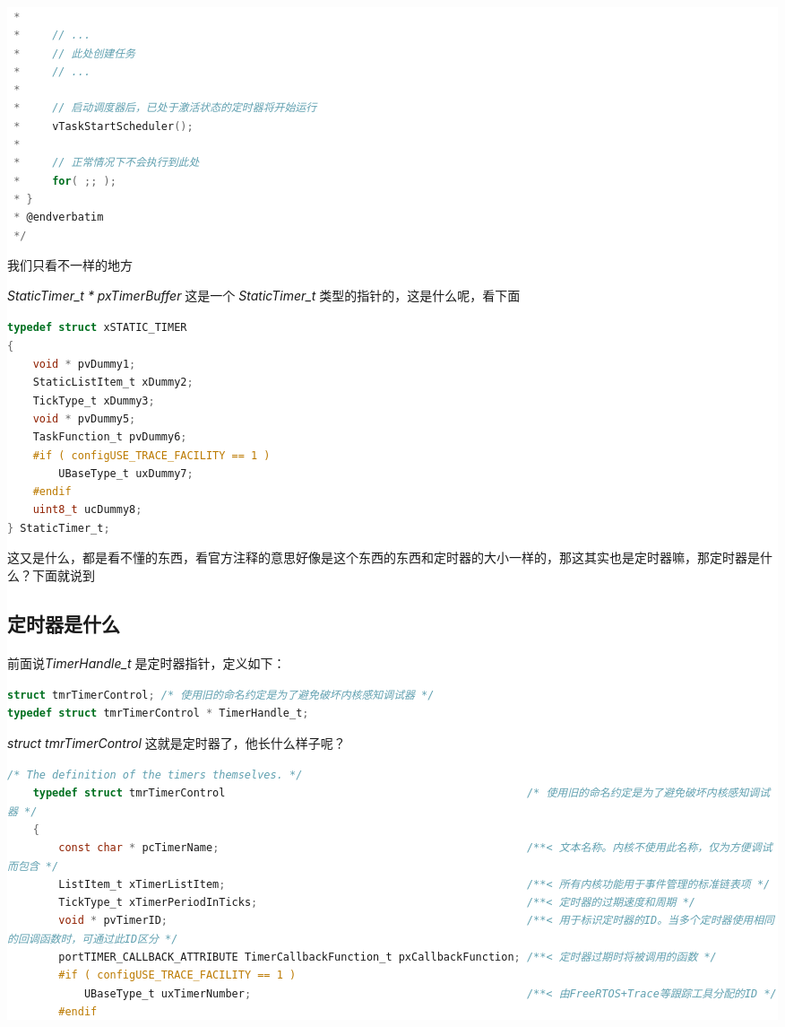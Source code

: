 ```c
 *
 *     // ...
 *     // 此处创建任务
 *     // ...
 *
 *     // 启动调度器后，已处于激活状态的定时器将开始运行
 *     vTaskStartScheduler();
 *
 *     // 正常情况下不会执行到此处
 *     for( ;; );
 * }
 * @endverbatim
 */
```

我们只看不一样的地方

*StaticTimer_t \* pxTimerBuffer*  这是一个 *StaticTimer_t* 类型的指针的，这是什么呢，看下面

```c
typedef struct xSTATIC_TIMER
{
    void * pvDummy1;
    StaticListItem_t xDummy2;
    TickType_t xDummy3;
    void * pvDummy5;
    TaskFunction_t pvDummy6;
    #if ( configUSE_TRACE_FACILITY == 1 )
        UBaseType_t uxDummy7;
    #endif
    uint8_t ucDummy8;
} StaticTimer_t;
```

这又是什么，都是看不懂的东西，看官方注释的意思好像是这个东西的东西和定时器的大小一样的，那这其实也是定时器嘛，那定时器是什么？下面就说到

## 定时器是什么

前面说*TimerHandle_t* 是定时器指针，定义如下：

```c
struct tmrTimerControl; /* 使用旧的命名约定是为了避免破坏内核感知调试器 */
typedef struct tmrTimerControl * TimerHandle_t;
```

*struct   tmrTimerControl*  这就是定时器了，他长什么样子呢？

```c
/* The definition of the timers themselves. */
    typedef struct tmrTimerControl                                               /* 使用旧的命名约定是为了避免破坏内核感知调试器 */
    {
        const char * pcTimerName;                                                /**< 文本名称。内核不使用此名称，仅为方便调试而包含 */
        ListItem_t xTimerListItem;                                               /**< 所有内核功能用于事件管理的标准链表项 */
        TickType_t xTimerPeriodInTicks;                                          /**< 定时器的过期速度和周期 */
        void * pvTimerID;                                                        /**< 用于标识定时器的ID。当多个定时器使用相同的回调函数时，可通过此ID区分 */
        portTIMER_CALLBACK_ATTRIBUTE TimerCallbackFunction_t pxCallbackFunction; /**< 定时器过期时将被调用的函数 */
        #if ( configUSE_TRACE_FACILITY == 1 )
            UBaseType_t uxTimerNumber;                                           /**< 由FreeRTOS+Trace等跟踪工具分配的ID */
        #endif
```